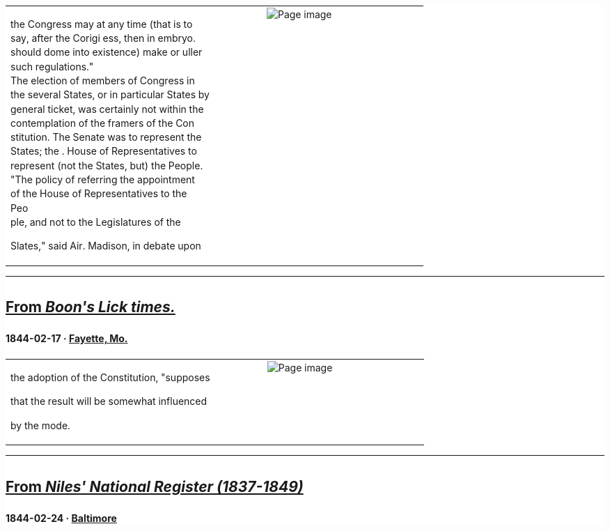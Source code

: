 <table style="width: 100%;"><tr><td style="width: 50%">

  
  
the Congress may at any time (that is to  
say, after the Corigi ess, then in embryo.  
should dome into existence) make or uller  
such regulations.&quot;  
The election of members of Congress in  
the several States, or in particular States by  
general ticket, was certainly not within the  
contemplation of the framers of the Con­  
stitution. The Senate was to represent the  
States; the . House of Representatives to  
represent (not the States, but) the People.  
&quot;The policy of referring the appointment  
of the House of Representatives to the Peo­  
ple, and not to the Legislatures of the  
  
Slates,&quot; said Air. Madison, in debate upon
</td><td style="width: 50%; max-height: 75%; margin: auto; display: block;">
<img alt="Page image" src="https://tile.loc.gov/image-services/iiif/service:ndnp:mohi:batch_mohi_henri_ver01:data:sn83016957:00200292431:1844021701:0029/pct:18.94324853228963,45.10127531882971,14.540117416829746,8.73218304576144/!600,600/0/default.jpg"/>
</td>
</tr></table>

---

## [From _Boon's Lick times._](https://www.loc.gov/resource/sn83016957/1844-02-17/ed-1/?sp=1)

#### 1844-02-17 &middot; [Fayette, Mo.](http://dbpedia.org/resource/Fayette%2C_Missouri)

<table style="width: 100%;"><tr><td style="width: 50%">

  
  
the adoption of the Constitution, &quot;supposes  
  
that the result will be somewhat influenced  
  
by the mode.
</td><td style="width: 50%; max-height: 75%; margin: auto; display: block;">
<img alt="Page image" src="https://tile.loc.gov/image-services/iiif/service:ndnp:mohi:batch_mohi_henri_ver01:data:sn83016957:00200292431:1844021701:0029/pct:19.060665362035223,53.893473368342086,14.46183953033268,1.7404351087771943/!600,600/0/default.jpg"/>
</td>
</tr></table>

---

## [From _Niles' National Register (1837-1849)_](https://archive.org/details/sim_niles-national-register_1844-02-24_65_1691/page/n9/mode/1up?view=theater)

#### 1844-02-24 &middot; [Baltimore](http://dbpedia.org/resource/Baltimore)
